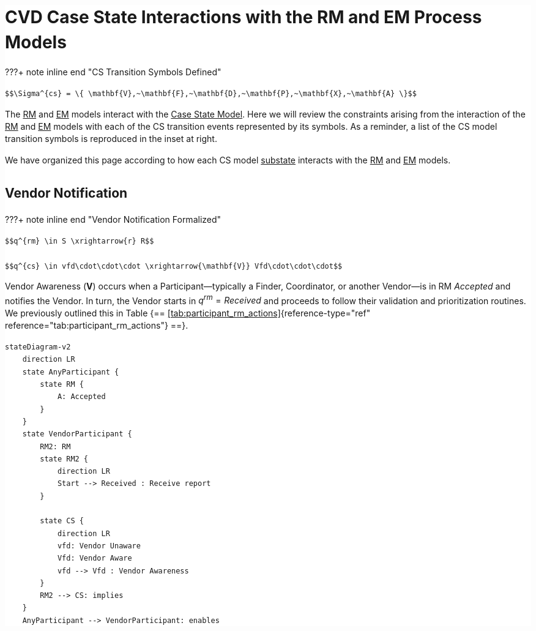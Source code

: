 # CVD Case State Interactions with the RM and EM Process Models

???+ note inline end "CS Transition Symbols Defined"

    $$\Sigma^{cs} = \{ \mathbf{V},~\mathbf{F},~\mathbf{D},~\mathbf{P},~\mathbf{X},~\mathbf{A} \}$$

The [RM](../rm/) and [EM](../em/) models interact with the [Case State Model](../cs/index.md).
Here we will review the constraints arising from the interaction of the [RM](../rm/) and [EM](../em/) 
models with each of the CS transition events represented by its symbols.
As a reminder, a list of the CS model transition symbols is reproduced in the inset at right.

We have organized this page according to how each CS model [substate](../cs/) interacts with the
[RM](../rm/) and [EM](../em/) models.

## Vendor Notification

???+ note inline end "Vendor Notification Formalized"

    $$q^{rm} \in S \xrightarrow{r} R$$

    $$q^{cs} \in vfd\cdot\cdot\cdot \xrightarrow{\mathbf{V}} Vfd\cdot\cdot\cdot$$


Vendor Awareness (**V**) occurs when a Participant&mdash;typically a
Finder, Coordinator, or another Vendor&mdash;is in RM _Accepted_ and notifies the Vendor.
In turn, the Vendor starts in $q^{rm} = Received$ and proceeds to follow their validation and prioritization routines.
We previously outlined this in Table
{== [\[tab:participant_rm_actions\]](#tab:participant_rm_actions){reference-type="ref"
reference="tab:participant_rm_actions"} ==}.

```mermaid
stateDiagram-v2
    direction LR
    state AnyParticipant {
        state RM {
            A: Accepted
        }
    }
    state VendorParticipant {
        RM2: RM
        state RM2 {
            direction LR
            Start --> Received : Receive report
        }

        state CS {
            direction LR
            vfd: Vendor Unaware
            Vfd: Vendor Aware
            vfd --> Vfd : Vendor Awareness
        }
        RM2 --> CS: implies
    }
    AnyParticipant --> VendorParticipant: enables
```
